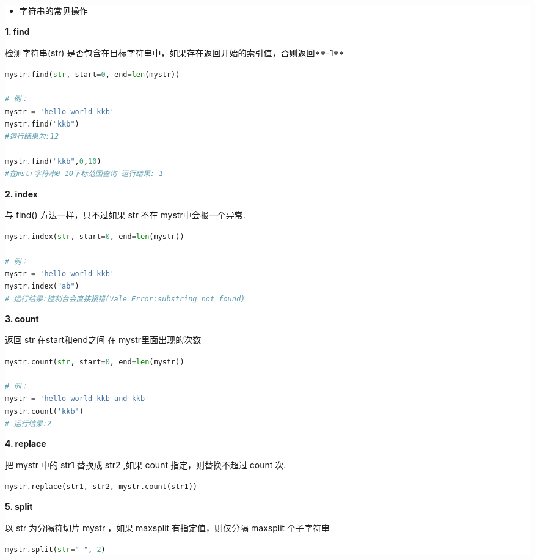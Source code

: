 - 字符串的常见操作

**1. find** 

检测字符串(str) 是否包含在目标字符串中，如果存在返回开始的索引值，否则返回**-1** 

```python
mystr.find(str, start=0, end=len(mystr))

# 例：
mystr = 'hello world kkb'
mystr.find("kkb") 
#运行结果为:12 

mystr.find("kkb",0,10)
#在mstr字符串0-10下标范围查询 运行结果:-1
```

**2. index** 

与 find() 方法一样，只不过如果 str 不在 mystr中会报一个异常. 

```python
mystr.index(str, start=0, end=len(mystr))

# 例：
mystr = 'hello world kkb' 
mystr.index("ab") 
# 运行结果:控制台会直接报错(Vale Error:substring not found)
```

**3. count** 

返回 str 在start和end之间 在 mystr里面出现的次数 

```python
mystr.count(str, start=0, end=len(mystr))

# 例：
mystr = 'hello world kkb and kkb' 
mystr.count('kkb') 
# 运行结果:2
```

**4. replace** 

把 mystr 中的 str1 替换成 str2 ,如果 count 指定，则替换不超过 count 次. 

```python
mystr.replace(str1, str2, mystr.count(str1)) 
```

**5. split** 

以 str 为分隔符切片 mystr ，如果 maxsplit 有指定值，则仅分隔 maxsplit 个子字符串 

```python
mystr.split(str=" ", 2) 
```
